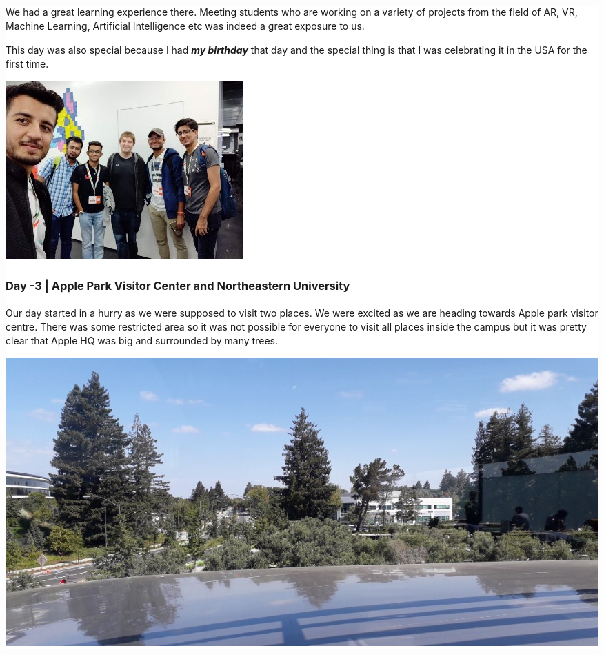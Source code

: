 

We had a great learning experience there. Meeting students who are working on a variety of projects from the field of AR, VR, Machine Learning, Artificial Intelligence etc was indeed a great exposure to us.

This day was also special because I had ***my birthday*** that day and the special thing is that I was celebrating it in the USA for the first time.



![](images/1_xYceeoUQtQO_7usz6xN9Xw.jpeg "with students of 42 Silicon Valley")



### Day -3 | Apple Park Visitor Center and Northeastern University

Our day started in a hurry as we were supposed to visit two places. We were excited as we are heading towards Apple park visitor centre. There was some restricted area so it was not possible for everyone to visit all places inside the campus but it was pretty clear that Apple HQ was big and surrounded by many trees.



![](images/1_vFqB7fjFNYcI6WRnVEIeHA.jpeg "It may seem like some outside area full of trees but it is an Apple Park")
